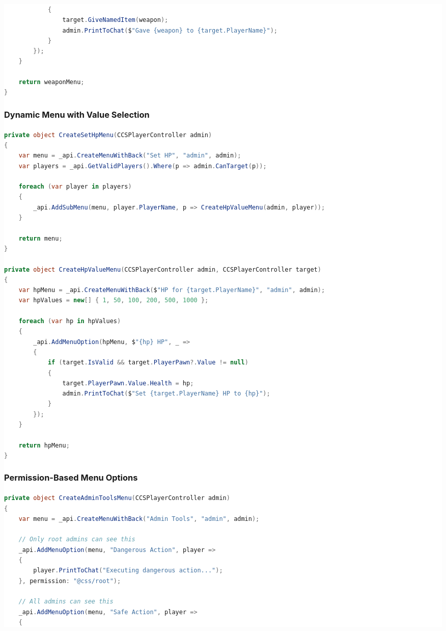 ```csharp
            {
                target.GiveNamedItem(weapon);
                admin.PrintToChat($"Gave {weapon} to {target.PlayerName}");
            }
        });
    }

    return weaponMenu;
}
```

### Dynamic Menu with Value Selection

```csharp
private object CreateSetHpMenu(CCSPlayerController admin)
{
    var menu = _api.CreateMenuWithBack("Set HP", "admin", admin);
    var players = _api.GetValidPlayers().Where(p => admin.CanTarget(p));

    foreach (var player in players)
    {
        _api.AddSubMenu(menu, player.PlayerName, p => CreateHpValueMenu(admin, player));
    }

    return menu;
}

private object CreateHpValueMenu(CCSPlayerController admin, CCSPlayerController target)
{
    var hpMenu = _api.CreateMenuWithBack($"HP for {target.PlayerName}", "admin", admin);
    var hpValues = new[] { 1, 50, 100, 200, 500, 1000 };

    foreach (var hp in hpValues)
    {
        _api.AddMenuOption(hpMenu, $"{hp} HP", _ =>
        {
            if (target.IsValid && target.PlayerPawn?.Value != null)
            {
                target.PlayerPawn.Value.Health = hp;
                admin.PrintToChat($"Set {target.PlayerName} HP to {hp}");
            }
        });
    }

    return hpMenu;
}
```

### Permission-Based Menu Options

```csharp
private object CreateAdminToolsMenu(CCSPlayerController admin)
{
    var menu = _api.CreateMenuWithBack("Admin Tools", "admin", admin);

    // Only root admins can see this
    _api.AddMenuOption(menu, "Dangerous Action", player =>
    {
        player.PrintToChat("Executing dangerous action...");
    }, permission: "@css/root");

    // All admins can see this
    _api.AddMenuOption(menu, "Safe Action", player =>
    {
```
